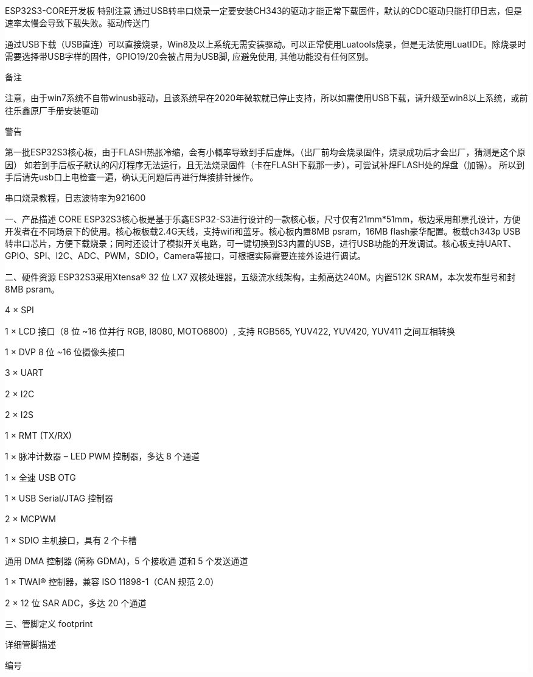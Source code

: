 ESP32S3-CORE开发板
特别注意
通过USB转串口烧录一定要安装CH343的驱动才能正常下载固件，默认的CDC驱动只能打印日志，但是速率太慢会导致下载失败。驱动传送门

通过USB下载（USB直连）可以直接烧录，Win8及以上系统无需安装驱动。可以正常使用Luatools烧录，但是无法使用LuatIDE。除烧录时需要选择带USB字样的固件，GPIO19/20会被占用为USB脚, 应避免使用, 其他功能没有任何区别。

备注

注意，由于win7系统不自带winusb驱动，且该系统早在2020年微软就已停止支持，所以如需使用USB下载，请升级至win8以上系统，或前往乐鑫原厂手册安装驱动

警告

第一批ESP32S3核心板，由于FLASH热胀冷缩，会有小概率导致到手后虚焊。（出厂前均会烧录固件，烧录成功后才会出厂，猜测是这个原因）
如若到手后板子默认的闪灯程序无法运行，且无法烧录固件（卡在FLASH下载那一步），可尝试补焊FLASH处的焊盘（加锡）。
所以到手后请先usb口上电检查一遍，确认无问题后再进行焊接排针操作。

串口烧录教程，日志波特率为921600

一、产品描述
CORE ESP32S3核心板是基于乐鑫ESP32-S3进行设计的一款核心板，尺寸仅有21mm*51mm，板边采用邮票孔设计，方便开发者在不同场景下的使用。核心板板载2.4G天线，支持wifi和蓝牙。核心板内置8MB psram，16MB flash豪华配置。板载ch343p USB转串口芯片，方便下载烧录；同时还设计了模拟开关电路，可一键切换到S3内置的USB，进行USB功能的开发调试。核心板支持UART、GPIO、SPI、I2C、ADC、PWM，SDIO，Camera等接口，可根据实际需要连接外设进行调试。

二、硬件资源
ESP32S3采用Xtensa® 32 位 LX7 双核处理器，五级流水线架构，主频高达240M。内置512K SRAM，本次发布型号和封8MB psram。

4 × SPI

1 × LCD 接口（8 位 ~16 位并行 RGB, I8080, MOTO6800）, 支持 RGB565, YUV422, YUV420, YUV411 之间互相转换

1 × DVP 8 位 ~16 位摄像头接口

3 × UART

2 × I2C

2 × I2S

1 × RMT (TX/RX)

1 × 脉冲计数器 – LED PWM 控制器，多达 8 个通道

1 × 全速 USB OTG

1 × USB Serial/JTAG 控制器

2 × MCPWM

1 × SDIO 主机接口，具有 2 个卡槽

通用 DMA 控制器 (简称 GDMA)，5 个接收通 道和 5 个发送通道

1 × TWAI® 控制器，兼容 ISO 11898-1（CAN 规范 2.0）

2 × 12 位 SAR ADC，多达 20 个通道

三、管脚定义
footprint

详细管脚描述

编号
